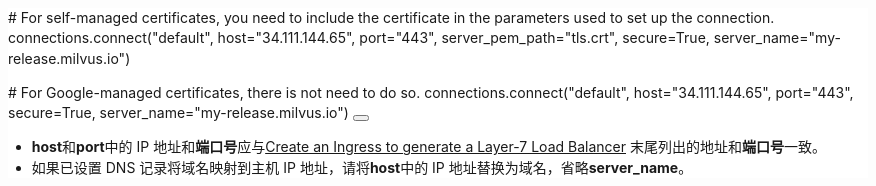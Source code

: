 <span class="hljs-comment"># For self-managed certificates, you need to include the certificate in the parameters used to set up the connection.</span>
connections.connect(<span class="hljs-string">&quot;default&quot;</span>, host=<span class="hljs-string">&quot;34.111.144.65&quot;</span>, port=<span class="hljs-string">&quot;443&quot;</span>, server_pem_path=<span class="hljs-string">&quot;tls.crt&quot;</span>, secure=<span class="hljs-literal">True</span>, server_name=<span class="hljs-string">&quot;my-release.milvus.io&quot;</span>)

<span class="hljs-comment"># For Google-managed certificates, there is not need to do so.</span>
connections.connect(<span class="hljs-string">&quot;default&quot;</span>, host=<span class="hljs-string">&quot;34.111.144.65&quot;</span>, port=<span class="hljs-string">&quot;443&quot;</span>, secure=<span class="hljs-literal">True</span>, server_name=<span class="hljs-string">&quot;my-release.milvus.io&quot;</span>)
<button class="copy-code-btn"></button></code></pre>
<div class="alert note">
<ul>
<li><strong>host</strong>和<strong>port</strong>中的 IP 地址和<strong>端口号</strong>应与<a href="#create-an-ingress-to-generate-a-layer-7-load-balancer">Create an Ingress to generate a Layer-7 Load Balancer</a> 末尾列出的地址和<strong>端口号</strong>一致。</li>
<li>如果已设置 DNS 记录将域名映射到主机 IP 地址，请将<strong>host</strong>中的 IP 地址替换为域名，省略<strong>server_name</strong>。</li>
</ul>
</div>
